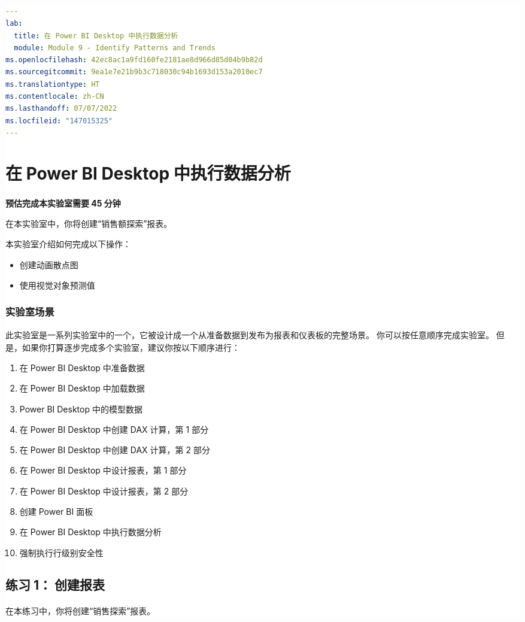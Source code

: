 ```yaml
---
lab:
  title: 在 Power BI Desktop 中执行数据分析
  module: Module 9 - Identify Patterns and Trends
ms.openlocfilehash: 42ec8ac1a9fd160fe2181ae8d966d85d04b9b82d
ms.sourcegitcommit: 9ea1e7e21b9b3c718030c94b1693d153a2010ec7
ms.translationtype: HT
ms.contentlocale: zh-CN
ms.lasthandoff: 07/07/2022
ms.locfileid: "147015325"
---
```

# <a name="perform-data-analysis-in-power-bi-desktop"></a>在 Power BI Desktop 中执行数据分析

**预估完成本实验室需要 45 分钟**

在本实验室中，你将创建“销售额探索”报表。

本实验室介绍如何完成以下操作：

- 创建动画散点图

- 使用视觉对象预测值



### <a name="lab-story"></a>**实验室场景**

此实验室是一系列实验室中的一个，它被设计成一个从准备数据到发布为报表和仪表板的完整场景。 你可以按任意顺序完成实验室。 但是，如果你打算逐步完成多个实验室，建议你按以下顺序进行：

1. 在 Power BI Desktop 中准备数据

2. 在 Power BI Desktop 中加载数据

3. Power BI Desktop 中的模型数据

5. 在 Power BI Desktop 中创建 DAX 计算，第 1 部分

6. 在 Power BI Desktop 中创建 DAX 计算，第 2 部分

7. 在 Power BI Desktop 中设计报表，第 1 部分

8. 在 Power BI Desktop 中设计报表，第 2 部分

9. 创建 Power BI 面板

10. 在 Power BI Desktop 中执行数据分析

11. 强制执行行级别安全性

## <a name="exercise-1-create-the-report"></a>**练习 1：** 创建报表

在本练习中，你将创建“销售探索”报表。
